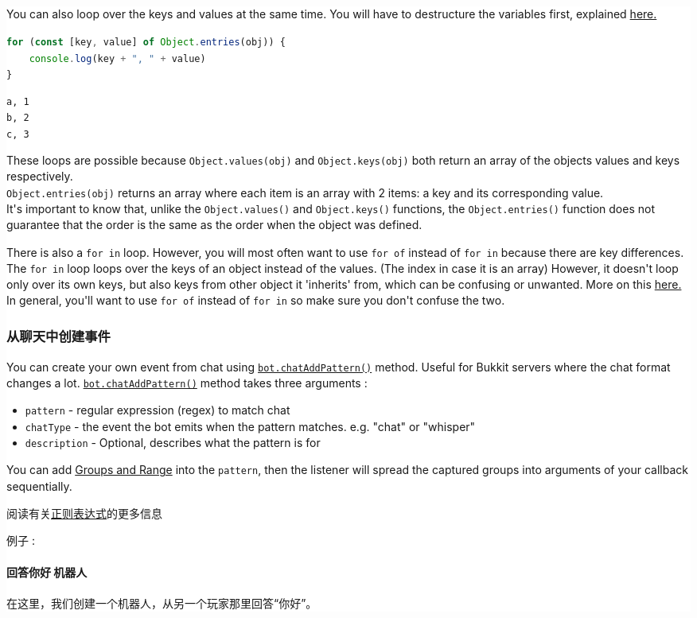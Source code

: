 You can also loop over the keys and values at the same time. You will have to destructure the variables first, explained [here.](https://developer.mozilla.org/en-US/docs/Web/JavaScript/Reference/Operators/Destructuring_assignment)

```js
for (const [key, value] of Object.entries(obj)) {
    console.log(key + ", " + value)
}
```

```txt
a, 1
b, 2
c, 3
```

These loops are possible because `Object.values(obj)` and `Object.keys(obj)` both return an array of the objects values and keys respectively.  
`Object.entries(obj)` returns an array where each item is an array with 2 items: a key and its corresponding value.  
It's important to know that, unlike the `Object.values()` and `Object.keys()` functions, the `Object.entries()` function does not guarantee that the order is the same as the order when the object was defined.

There is also a `for in` loop. However, you will most often want to use `for of` instead of `for in` because there are key differences.  
The `for in` loop loops over the keys of an object instead of the values. (The index in case it is an array)
However, it doesn't loop only over its own keys, but also keys from other object it 'inherits' from, which can be confusing or unwanted. More on this [here.](https://developer.mozilla.org/en-US/docs/Web/JavaScript/Reference/Statements/for...in)
In general, you'll want to use `for of` instead of `for in` so make sure you don't confuse the two.

### 从聊天中创建事件

You can create your own event from chat using [`bot.chatAddPattern()`](http://prismarinejs.github.io/mineflayer/#/api?id=botchataddpatternpattern-chattype-description) method. Useful for Bukkit servers where the chat format changes a lot.
[`bot.chatAddPattern()`](http://prismarinejs.github.io/mineflayer/#/api?id=botchataddpatternpattern-chattype-description) method takes three arguments :

-   `pattern` - regular expression (regex) to match chat
-   `chatType` - the event the bot emits when the pattern matches. e.g. "chat" or "whisper"
-   `description` - Optional, describes what the pattern is for

You can add [Groups and Range](https://developer.mozilla.org/en-US/docs/Web/JavaScript/Guide/Regular_Expressions/Groups_and_Ranges) into the `pattern`, then the listener will spread the captured groups into arguments of your callback sequentially.

阅读有关[正则表达式](https://en.wikipedia.org/wiki/Regular_expression)的更多信息

例子 :

#### 回答你好 机器人

在这里，我们创建一个机器人，从另一个玩家那里回答“你好”。
